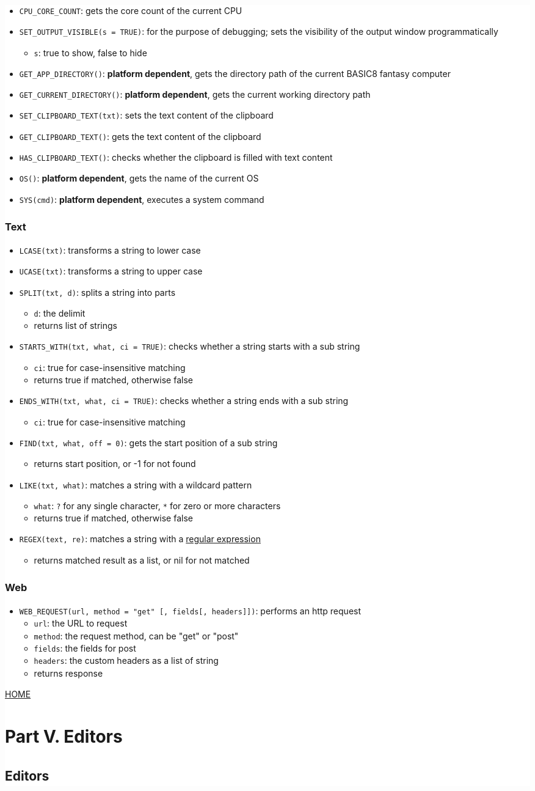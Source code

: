 * `CPU_CORE_COUNT`: gets the core count of the current CPU

* `SET_OUTPUT_VISIBLE(s = TRUE)`: for the purpose of debugging; sets the visibility of the output window programmatically
	* `s`: true to show, false to hide
* `GET_APP_DIRECTORY()`: **platform dependent**, gets the directory path of the current BASIC8 fantasy computer
* `GET_CURRENT_DIRECTORY()`: **platform dependent**, gets the current working directory path
* `SET_CLIPBOARD_TEXT(txt)`: sets the text content of the clipboard
* `GET_CLIPBOARD_TEXT()`: gets the text content of the clipboard
* `HAS_CLIPBOARD_TEXT()`: checks whether the clipboard is filled with text content
* `OS()`: **platform dependent**, gets the name of the current OS
* `SYS(cmd)`: **platform dependent**, executes a system command

### Text

* `LCASE(txt)`: transforms a string to lower case
* `UCASE(txt)`: transforms a string to upper case

* `SPLIT(txt, d)`: splits a string into parts
	* `d`: the delimit
	* returns list of strings

* `STARTS_WITH(txt, what, ci = TRUE)`: checks whether a string starts with a sub string
	* `ci`: true for case-insensitive matching
	* returns true if matched, otherwise false
* `ENDS_WITH(txt, what, ci = TRUE)`: checks whether a string ends with a sub string
	* `ci`: true for case-insensitive matching

* `FIND(txt, what, off = 0)`: gets the start position of a sub string
	* returns start position, or -1 for not found
* `LIKE(txt, what)`: matches a string with a wildcard pattern
	* `what`: `?` for any single character, `*` for zero or more characters
	* returns true if matched, otherwise false

* `REGEX(text, re)`: matches a string with a [regular expression](https://en.wikipedia.org/wiki/Regular_expression)
	* returns matched result as a list, or nil for not matched

### Web

* `WEB_REQUEST(url, method = "get" [, fields[, headers]])`: performs an http request
	* `url`: the URL to request
	* `method`: the request method, can be "get" or "post"
	* `fields`: the fields for post
	* `headers`: the custom headers as a list of string
	* returns response

[HOME](#welcome-to-basic8)

# Part V. Editors

## Editors
